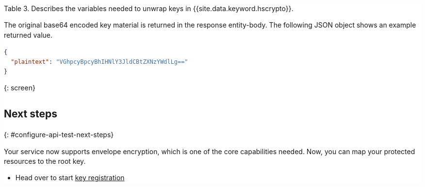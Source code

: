   <caption>
    Table 3. Describes the variables needed to unwrap keys in
    {{site.data.keyword.hscrypto}}.
  </caption>
</table>

The original base64 encoded key material is returned in the response entity-body. The following JSON object shows an example returned value.

```json
{
  "plaintext": "VGhpcyBpcyBhIHNlY3JldCBtZXNzYWdlLg=="
}
```
{: screen}

## Next steps
{: #configure-api-test-next-steps}

Your service now supports envelope encryption, which is one of the core capabilities needed. Now, you can map your protected resources to the root key.

- Head over to start [key registration](/docs/hs-crypto?topic=hs-crypto-register-protected-resources)
